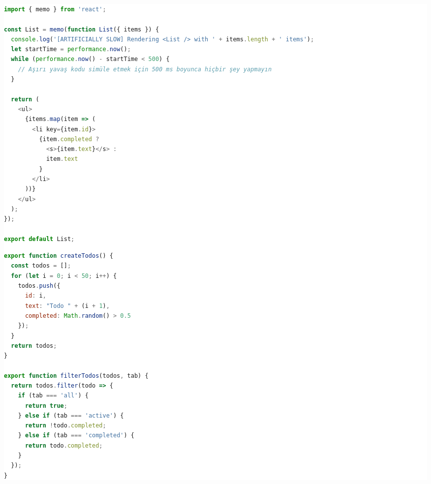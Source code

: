 
```js List.js
import { memo } from 'react';

const List = memo(function List({ items }) {
  console.log('[ARTIFICIALLY SLOW] Rendering <List /> with ' + items.length + ' items');
  let startTime = performance.now();
  while (performance.now() - startTime < 500) {
    // Aşırı yavaş kodu simüle etmek için 500 ms boyunca hiçbir şey yapmayın
  }

  return (
    <ul>
      {items.map(item => (
        <li key={item.id}>
          {item.completed ?
            <s>{item.text}</s> :
            item.text
          }
        </li>
      ))}
    </ul>
  );
});

export default List;
```

```js utils.js
export function createTodos() {
  const todos = [];
  for (let i = 0; i < 50; i++) {
    todos.push({
      id: i,
      text: "Todo " + (i + 1),
      completed: Math.random() > 0.5
    });
  }
  return todos;
}

export function filterTodos(todos, tab) {
  return todos.filter(todo => {
    if (tab === 'all') {
      return true;
    } else if (tab === 'active') {
      return !todo.completed;
    } else if (tab === 'completed') {
      return todo.completed;
    }
  });
}
```
